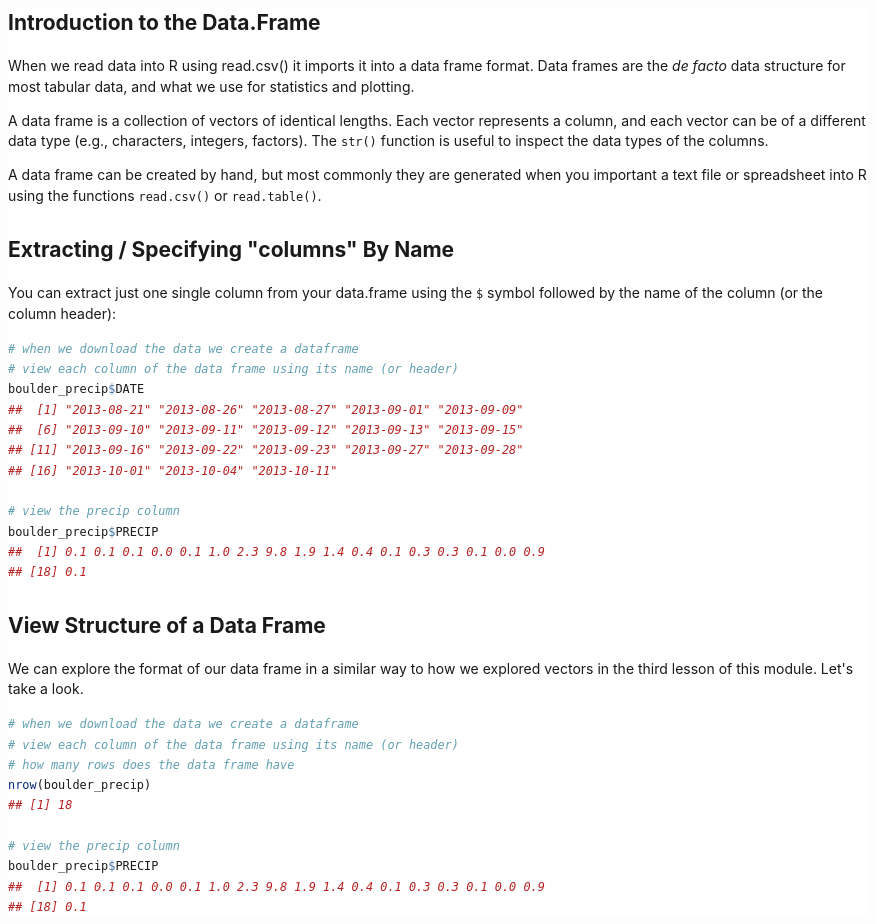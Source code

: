 

</div>

## Introduction to the Data.Frame

When we read data into R using read.csv() it imports it into a data frame format.
Data frames are the _de facto_ data structure for most tabular data, and what we
use for statistics and plotting.

A data frame is a collection of vectors of identical lengths. Each vector
represents a column, and each vector can be of a different data type (e.g.,
characters, integers, factors). The `str()` function is useful to inspect the
data types of the columns.

A data frame can be created by hand, but most commonly they are generated when
you important a text file or spreadsheet into R using the
functions `read.csv()` or `read.table()`.

## Extracting / Specifying "columns" By Name

You can extract just one single column from your data.frame using the `$` symbol
followed by the name of the column (or the column header):


```r
# when we download the data we create a dataframe
# view each column of the data frame using its name (or header)
boulder_precip$DATE
##  [1] "2013-08-21" "2013-08-26" "2013-08-27" "2013-09-01" "2013-09-09"
##  [6] "2013-09-10" "2013-09-11" "2013-09-12" "2013-09-13" "2013-09-15"
## [11] "2013-09-16" "2013-09-22" "2013-09-23" "2013-09-27" "2013-09-28"
## [16] "2013-10-01" "2013-10-04" "2013-10-11"

# view the precip column
boulder_precip$PRECIP
##  [1] 0.1 0.1 0.1 0.0 0.1 1.0 2.3 9.8 1.9 1.4 0.4 0.1 0.3 0.3 0.1 0.0 0.9
## [18] 0.1
```


## View Structure of a Data Frame

We can explore the format of our data frame in a similar way to how we explored
vectors in the third lesson of this module. Let's take a look.



```r
# when we download the data we create a dataframe
# view each column of the data frame using its name (or header)
# how many rows does the data frame have
nrow(boulder_precip)
## [1] 18

# view the precip column
boulder_precip$PRECIP
##  [1] 0.1 0.1 0.1 0.0 0.1 1.0 2.3 9.8 1.9 1.4 0.4 0.1 0.3 0.3 0.1 0.0 0.9
## [18] 0.1
```
